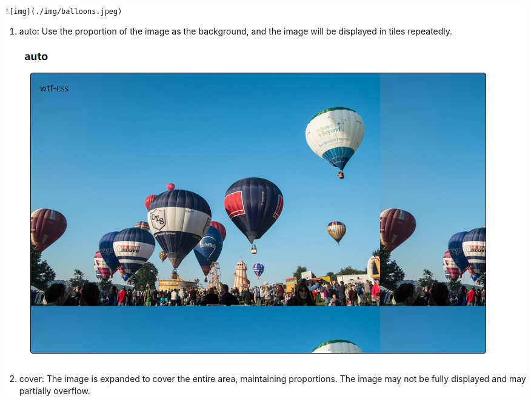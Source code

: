     ![img](./img/balloons.jpeg)
1. auto: Use the proportion of the image as the background, and the image will be displayed in tiles repeatedly.

    ![1666367277743](./img/5-8.png)
2. cover: The image is expanded to cover the entire area, maintaining proportions. The image may not be fully displayed and may partially overflow.
